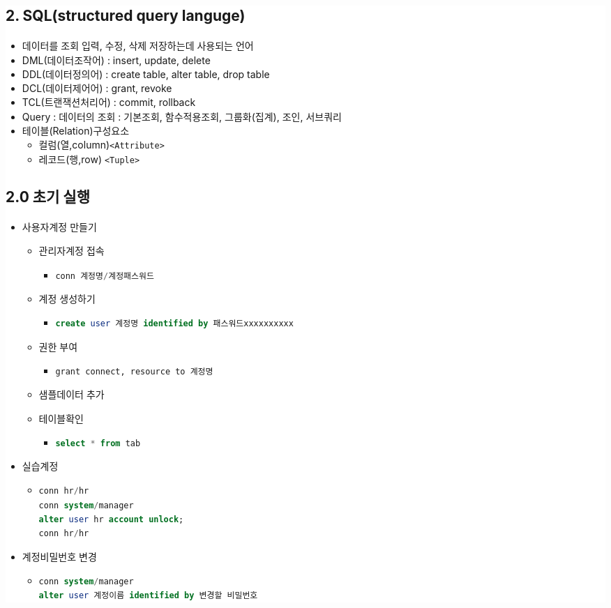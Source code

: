 

## 2. SQL(structured query languge)

- 데이터를 조회 입력, 수정, 삭제 저장하는데 사용되는 언어
- DML(데이터조작어) : insert, update, delete
- DDL(데이터정의어) : create table, alter table, drop table 
- DCL(데이터제어어) : grant, revoke
- TCL(트랜잭션처리어) : commit, rollback
- Query : 데이터의 조회 : 기본조회, 함수적용조회, 그룹화(집계), 조인, 서브쿼리
- 테이블(Relation)구성요소
  - 컬럼(열,column)`<Attribute>` 
  - 레코드(행,row) `<Tuple>`



## 2.0 초기 실행

- 사용자계정 만들기

  - 관리자계정 접속

    - ```sql
      conn 계정명/계정패스워드
      ```

  - 계정 생성하기

    - ```sql
      create user 계정명 identified by 패스워드xxxxxxxxxx
      ```

  - 권한 부여

    - ``` 
      grant connect, resource to 계정명
      ```

  - 샘플데이터 추가

  - 테이블확인

    - ```sql
      select * from tab
      ```

- 실습계정

  - ```sql
    conn hr/hr 
    conn system/manager
    alter user hr account unlock;
    conn hr/hr
    ```

- 계정비밀번호 변경

  - ```sql
    conn system/manager
    alter user 계정이름 identified by 변경할 비밀번호
    ```
